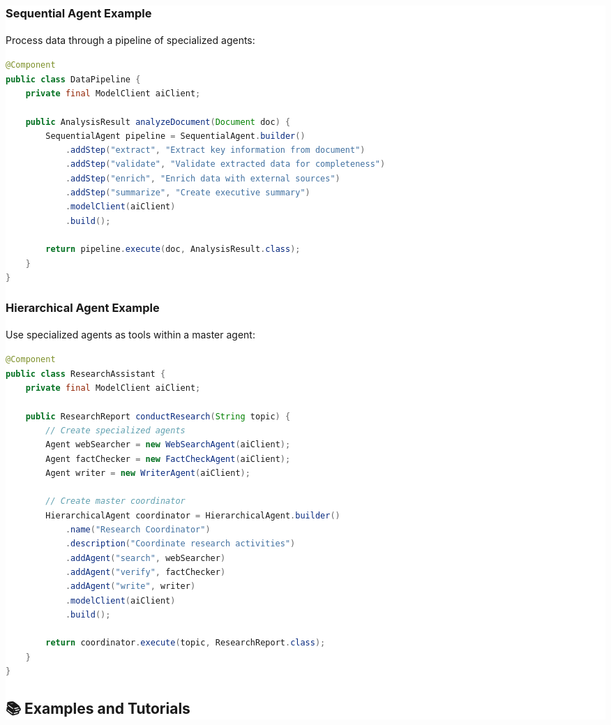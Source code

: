 ### Sequential Agent Example
Process data through a pipeline of specialized agents:

```java
@Component
public class DataPipeline {
    private final ModelClient aiClient;
    
    public AnalysisResult analyzeDocument(Document doc) {
        SequentialAgent pipeline = SequentialAgent.builder()
            .addStep("extract", "Extract key information from document")
            .addStep("validate", "Validate extracted data for completeness")
            .addStep("enrich", "Enrich data with external sources")
            .addStep("summarize", "Create executive summary")
            .modelClient(aiClient)
            .build();
            
        return pipeline.execute(doc, AnalysisResult.class);
    }
}
```

### Hierarchical Agent Example
Use specialized agents as tools within a master agent:

```java
@Component
public class ResearchAssistant {
    private final ModelClient aiClient;
    
    public ResearchReport conductResearch(String topic) {
        // Create specialized agents
        Agent webSearcher = new WebSearchAgent(aiClient);
        Agent factChecker = new FactCheckAgent(aiClient);
        Agent writer = new WriterAgent(aiClient);
        
        // Create master coordinator
        HierarchicalAgent coordinator = HierarchicalAgent.builder()
            .name("Research Coordinator")
            .description("Coordinate research activities")
            .addAgent("search", webSearcher)
            .addAgent("verify", factChecker)
            .addAgent("write", writer)
            .modelClient(aiClient)
            .build();
            
        return coordinator.execute(topic, ResearchReport.class);
    }
}
```

## 📚 Examples and Tutorials
